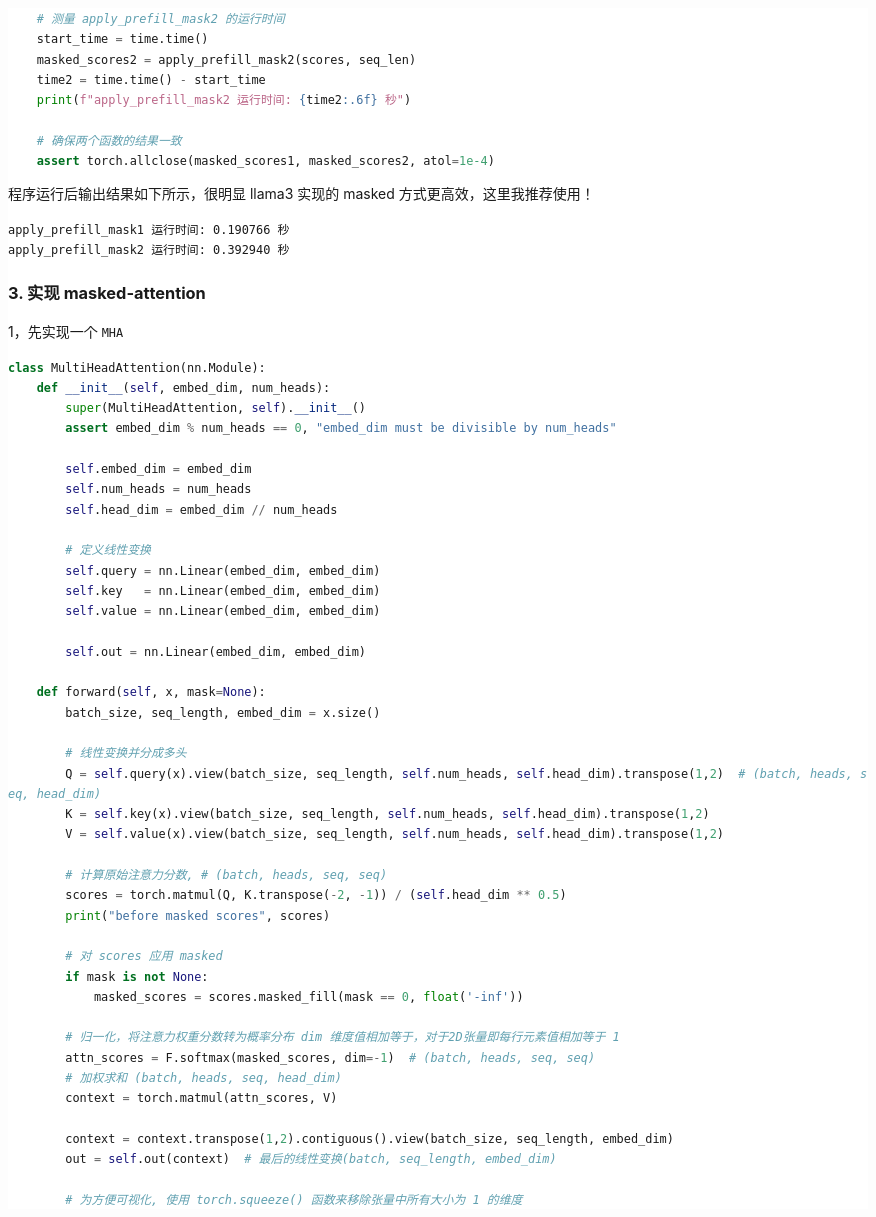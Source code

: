 ```python
    # 测量 apply_prefill_mask2 的运行时间
    start_time = time.time()
    masked_scores2 = apply_prefill_mask2(scores, seq_len)
    time2 = time.time() - start_time
    print(f"apply_prefill_mask2 运行时间: {time2:.6f} 秒")

    # 确保两个函数的结果一致
    assert torch.allclose(masked_scores1, masked_scores2, atol=1e-4)
```

程序运行后输出结果如下所示，很明显 llama3 实现的 masked 方式更高效，这里我推荐使用！

```bash
apply_prefill_mask1 运行时间: 0.190766 秒
apply_prefill_mask2 运行时间: 0.392940 秒
```

### 3. 实现 masked-attention

1，先实现一个 `MHA`

```python
class MultiHeadAttention(nn.Module):
    def __init__(self, embed_dim, num_heads):
        super(MultiHeadAttention, self).__init__()
        assert embed_dim % num_heads == 0, "embed_dim must be divisible by num_heads"
        
        self.embed_dim = embed_dim
        self.num_heads = num_heads
        self.head_dim = embed_dim // num_heads
        
        # 定义线性变换
        self.query = nn.Linear(embed_dim, embed_dim)
        self.key   = nn.Linear(embed_dim, embed_dim)
        self.value = nn.Linear(embed_dim, embed_dim)
        
        self.out = nn.Linear(embed_dim, embed_dim)
        
    def forward(self, x, mask=None):
        batch_size, seq_length, embed_dim = x.size()
        
        # 线性变换并分成多头
        Q = self.query(x).view(batch_size, seq_length, self.num_heads, self.head_dim).transpose(1,2)  # (batch, heads, seq, head_dim)
        K = self.key(x).view(batch_size, seq_length, self.num_heads, self.head_dim).transpose(1,2)
        V = self.value(x).view(batch_size, seq_length, self.num_heads, self.head_dim).transpose(1,2)
        
        # 计算原始注意力分数, # (batch, heads, seq, seq)
        scores = torch.matmul(Q, K.transpose(-2, -1)) / (self.head_dim ** 0.5)  
        print("before masked scores", scores)

        # 对 scores 应用 masked 
        if mask is not None:
            masked_scores = scores.masked_fill(mask == 0, float('-inf'))
        
        # 归一化，将注意力权重分数转为概率分布 dim 维度值相加等于，对于2D张量即每行元素值相加等于 1
        attn_scores = F.softmax(masked_scores, dim=-1)  # (batch, heads, seq, seq)
        # 加权求和 (batch, heads, seq, head_dim)
        context = torch.matmul(attn_scores, V)
        
        context = context.transpose(1,2).contiguous().view(batch_size, seq_length, embed_dim) 
        out = self.out(context)  # 最后的线性变换(batch, seq_length, embed_dim)
        
        # 为方便可视化, 使用 torch.squeeze() 函数来移除张量中所有大小为 1 的维度
```